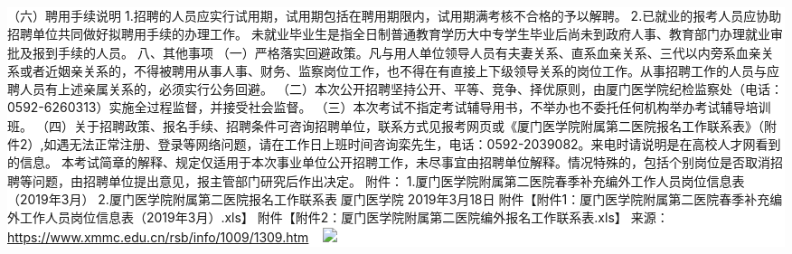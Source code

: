（六）聘用手续说明
1.招聘的人员应实行试用期，试用期包括在聘用期限内，试用期满考核不合格的予以解聘。
2.已就业的报考人员应协助招聘单位共同做好拟聘用手续的办理工作。
未就业毕业生是指全日制普通教育学历大中专学生毕业后尚未到政府人事、教育部门办理就业审批及报到手续的人员。
八、其他事项
（一）严格落实回避政策。凡与用人单位领导人员有夫妻关系、直系血亲关系、三代以内旁系血亲关系或者近姻亲关系的，不得被聘用从事人事、财务、监察岗位工作，也不得在有直接上下级领导关系的岗位工作。从事招聘工作的人员与应聘人员有上述亲属关系的，必须实行公务回避。
（二）本次公开招聘坚持公开、平等、竞争、择优原则，由厦门医学院纪检监察处（电话：0592-6260313）实施全过程监督，并接受社会监督。
（三）本次考试不指定考试辅导用书，不举办也不委托任何机构举办考试辅导培训班。
（四）关于招聘政策、报名手续、招聘条件可咨询招聘单位，联系方式见报考网页或《厦门医学院附属第二医院报名工作联系表》（附件2）,如遇无法正常注册、登录等网络问题，请在工作日上班时间咨询栾先生，电话：0592-2039082。来电时请说明是在高校人才网看到的信息。
本考试简章的解释、规定仅适用于本次事业单位公开招聘工作，未尽事宜由招聘单位解释。情况特殊的，包括个别岗位是否取消招聘等问题，由招聘单位提出意见，报主管部门研究后作出决定。
附件：
1.厦门医学院附属第二医院春季补充编外工作人员岗位信息表（2019年3月）
2.厦门医学院附属第二医院报名工作联系表
厦门医学院
2019年3月18日
附件【附件1：厦门医学院附属第二医院春季补充编外工作人员岗位信息表（2019年3月）.xls】
附件【附件2：厦门医学院附属第二医院编外报名工作联系表.xls】
来源：
https://www.xmmc.edu.cn/rsb/info/1009/1309.htm
 
 ![](https://cdn.weiweiblog.cn/20181015134814.png)